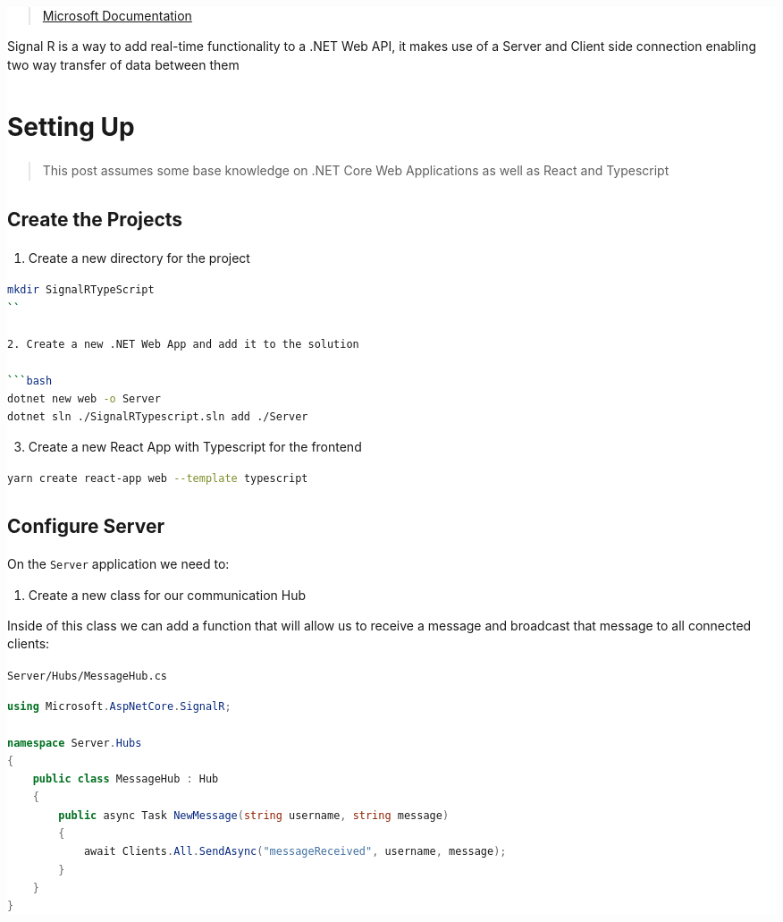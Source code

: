 > [Microsoft Documentation](https://docs.microsoft.com/en-us/aspnet/core/tutorials/signalr-typescript-webpack?view=aspnetcore-3.1&tabs=visual-studio-code)

Signal R is a way to add real-time functionality to a .NET Web API, it makes use of a Server and Client side connection enabling two way transfer of data between them

# Setting Up

> This post assumes some base knowledge on .NET Core Web Applications as well as React and Typescript

## Create the Projects

1. Create a new directory for the project

```bash
mkdir SignalRTypeScript
``

2. Create a new .NET Web App and add it to the solution

```bash
dotnet new web -o Server
dotnet sln ./SignalRTypescript.sln add ./Server
```

3. Create a new React App with Typescript for the frontend

```bash
yarn create react-app web --template typescript
```

## Configure Server

On the `Server` application we need to:

1. Create a new class for our communication Hub

Inside of this class we can add a function that will allow us to receive a message and broadcast that message to all connected clients:

`Server/Hubs/MessageHub.cs`

```cs
using Microsoft.AspNetCore.SignalR;

namespace Server.Hubs
{
    public class MessageHub : Hub
    {
        public async Task NewMessage(string username, string message)
        {
            await Clients.All.SendAsync("messageReceived", username, message);
        }
    }
}
```

